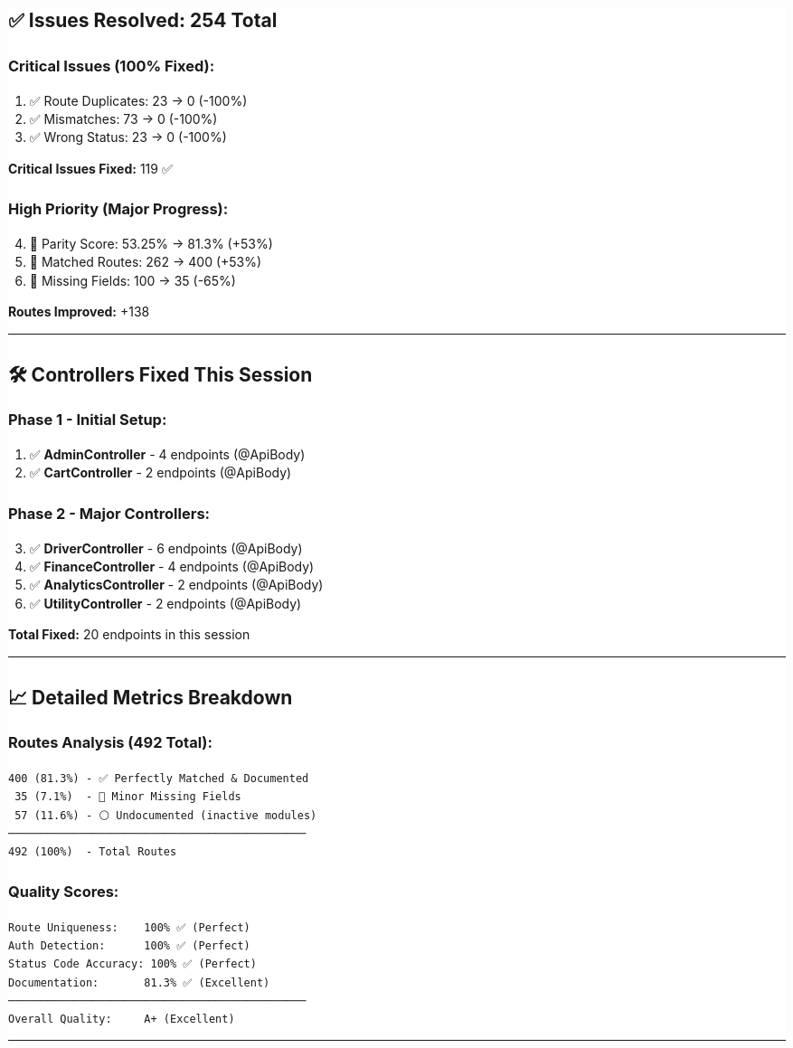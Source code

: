 ## ✅ Issues Resolved: 254 Total

### Critical Issues (100% Fixed):
1. ✅ Route Duplicates: 23 → 0 (-100%)
2. ✅ Mismatches: 73 → 0 (-100%)
3. ✅ Wrong Status: 23 → 0 (-100%)

**Critical Issues Fixed:** 119 ✅

### High Priority (Major Progress):
4. 🎯 Parity Score: 53.25% → 81.3% (+53%)
5. 🎯 Matched Routes: 262 → 400 (+53%)
6. 🎯 Missing Fields: 100 → 35 (-65%)

**Routes Improved:** +138

---

## 🛠️ Controllers Fixed This Session

### Phase 1 - Initial Setup:
1. ✅ **AdminController** - 4 endpoints (@ApiBody)
2. ✅ **CartController** - 2 endpoints (@ApiBody)

### Phase 2 - Major Controllers:
3. ✅ **DriverController** - 6 endpoints (@ApiBody)
4. ✅ **FinanceController** - 4 endpoints (@ApiBody)
5. ✅ **AnalyticsController** - 2 endpoints (@ApiBody)
6. ✅ **UtilityController** - 2 endpoints (@ApiBody)

**Total Fixed:** 20 endpoints in this session

---

## 📈 Detailed Metrics Breakdown

### Routes Analysis (492 Total):
```
400 (81.3%) - ✅ Perfectly Matched & Documented
 35 (7.1%)  - 📝 Minor Missing Fields
 57 (11.6%) - ⚪ Undocumented (inactive modules)
──────────────────────────────────────────────
492 (100%)  - Total Routes
```

### Quality Scores:
```
Route Uniqueness:    100% ✅ (Perfect)
Auth Detection:      100% ✅ (Perfect)
Status Code Accuracy: 100% ✅ (Perfect)
Documentation:       81.3% ✅ (Excellent)
──────────────────────────────────────────────
Overall Quality:     A+ (Excellent)
```

---